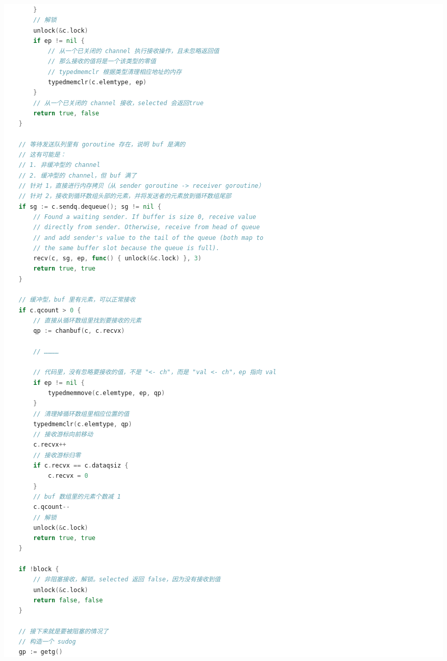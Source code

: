 ```go
        }
        // 解锁
        unlock(&c.lock)
        if ep != nil {
            // 从一个已关闭的 channel 执行接收操作，且未忽略返回值
            // 那么接收的值将是一个该类型的零值
            // typedmemclr 根据类型清理相应地址的内存
            typedmemclr(c.elemtype, ep)
        }
        // 从一个已关闭的 channel 接收，selected 会返回true
        return true, false
    }

    // 等待发送队列里有 goroutine 存在，说明 buf 是满的
    // 这有可能是：
    // 1. 非缓冲型的 channel
    // 2. 缓冲型的 channel，但 buf 满了
    // 针对 1，直接进行内存拷贝（从 sender goroutine -> receiver goroutine）
    // 针对 2，接收到循环数组头部的元素，并将发送者的元素放到循环数组尾部
    if sg := c.sendq.dequeue(); sg != nil {
        // Found a waiting sender. If buffer is size 0, receive value
        // directly from sender. Otherwise, receive from head of queue
        // and add sender's value to the tail of the queue (both map to
        // the same buffer slot because the queue is full).
        recv(c, sg, ep, func() { unlock(&c.lock) }, 3)
        return true, true
    }

    // 缓冲型，buf 里有元素，可以正常接收
    if c.qcount > 0 {
        // 直接从循环数组里找到要接收的元素
        qp := chanbuf(c, c.recvx)

        // …………

        // 代码里，没有忽略要接收的值，不是 "<- ch"，而是 "val <- ch"，ep 指向 val
        if ep != nil {
            typedmemmove(c.elemtype, ep, qp)
        }
        // 清理掉循环数组里相应位置的值
        typedmemclr(c.elemtype, qp)
        // 接收游标向前移动
        c.recvx++
        // 接收游标归零
        if c.recvx == c.dataqsiz {
            c.recvx = 0
        }
        // buf 数组里的元素个数减 1
        c.qcount--
        // 解锁
        unlock(&c.lock)
        return true, true
    }

    if !block {
        // 非阻塞接收，解锁。selected 返回 false，因为没有接收到值
        unlock(&c.lock)
        return false, false
    }

    // 接下来就是要被阻塞的情况了
    // 构造一个 sudog
    gp := getg()
```